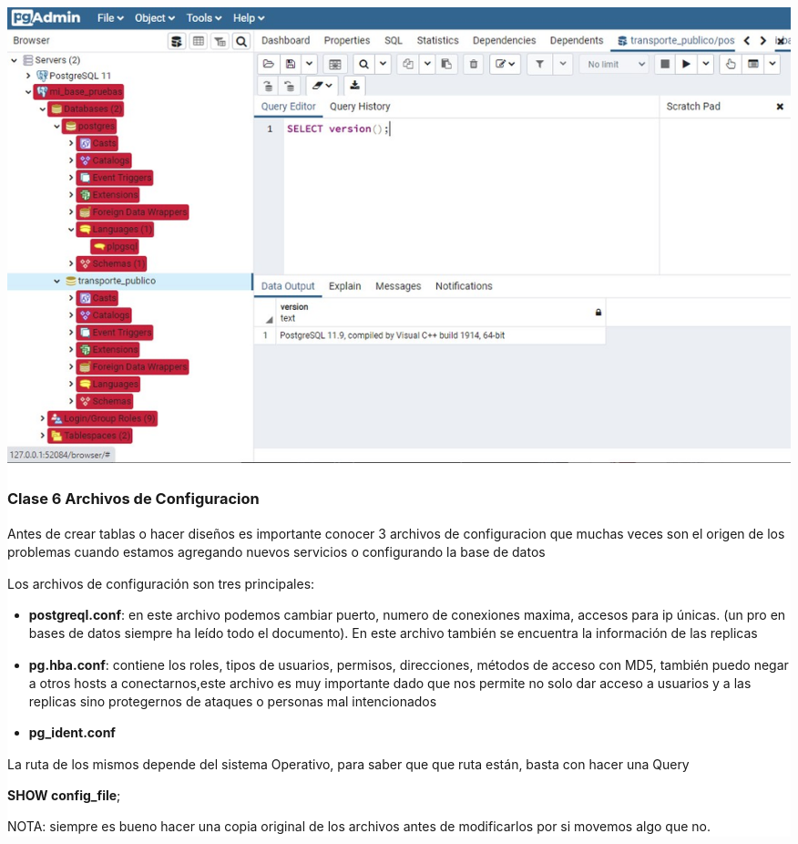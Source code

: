 ![pgadmin_6](src/pgadmin_6.jpg)

### Clase 6 Archivos de Configuracion

Antes de crear tablas o hacer diseños es importante conocer 3 archivos de configuracion que muchas veces son el origen de los problemas cuando estamos agregando nuevos servicios o configurando la base de datos

Los archivos de configuración son tres principales:

- **postgreql.conf**: en este archivo podemos cambiar puerto, numero de conexiones maxima, accesos para ip únicas. (un pro en bases de datos siempre ha leído todo el documento). En este archivo también se encuentra la información de las replicas

- **pg.hba.conf**: contiene los roles, tipos de usuarios, permisos, direcciones, métodos de acceso con MD5, también puedo negar a otros hosts a conectarnos,este archivo es muy importante dado que nos permite no solo dar acceso a usuarios y a las replicas sino protegernos de ataques o personas mal intencionados

- **pg_ident.conf**

La ruta de los mismos depende del sistema Operativo, para saber que que ruta están, basta con hacer una Query

**SHOW config_file**;

NOTA: siempre es bueno hacer una copia original de los archivos antes de modificarlos por si movemos algo que no.
